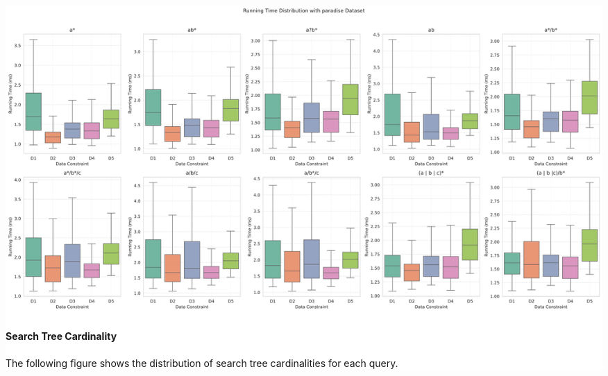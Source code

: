 <img src="figure/paradise-time.svg" alt="SVG 图片" width="2000">

#### Search Tree Cardinality
The following figure shows the distribution of search tree cardinalities for each query. 